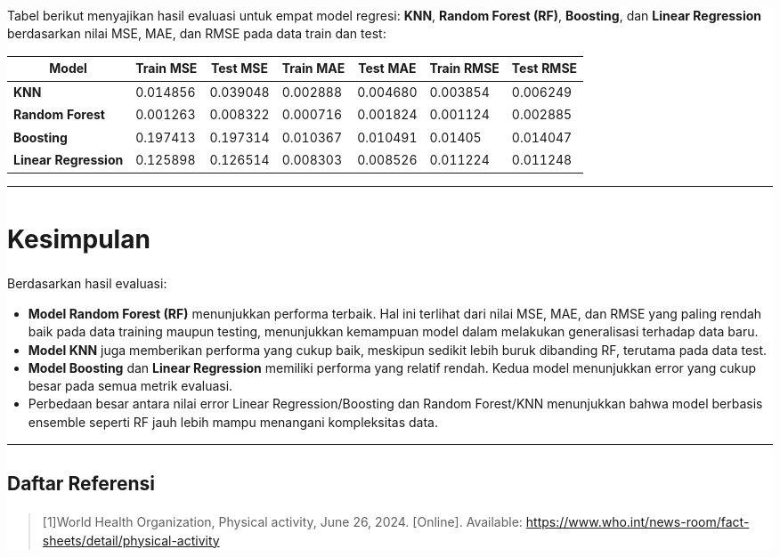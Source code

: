 Tabel berikut menyajikan hasil evaluasi untuk empat model regresi: **KNN**, **Random Forest (RF)**, **Boosting**, dan **Linear Regression** berdasarkan nilai MSE, MAE, dan RMSE pada data train dan test:

| Model               | Train MSE | Test MSE | Train MAE | Test MAE | Train RMSE | Test RMSE |
|---------------------|-----------|----------|-----------|----------|-------------|------------|
| **KNN**             | 0.014856  | 0.039048 | 0.002888  | 0.004680 | 0.003854    | 0.006249   |
| **Random Forest**   | 0.001263  | 0.008322 | 0.000716 | 0.001824 | 0.001124    | 0.002885   |
| **Boosting**        | 0.197413  | 0.197314 | 0.010367  | 0.010491 | 0.01405    | 0.014047   |
| **Linear Regression** | 0.125898 | 0.126514 | 0.008303  | 0.008526 | 0.011224    | 0.011248   |

---

# Kesimpulan

Berdasarkan hasil evaluasi:

- **Model Random Forest (RF)** menunjukkan performa terbaik. Hal ini terlihat dari nilai MSE, MAE, dan RMSE yang paling rendah baik pada data training maupun testing, menunjukkan kemampuan model dalam melakukan generalisasi terhadap data baru.
- **Model KNN** juga memberikan performa yang cukup baik, meskipun sedikit lebih buruk dibanding RF, terutama pada data test.
- **Model Boosting** dan **Linear Regression** memiliki performa yang relatif rendah. Kedua model menunjukkan error yang cukup besar pada semua metrik evaluasi.
- Perbedaan besar antara nilai error Linear Regression/Boosting dan Random Forest/KNN menunjukkan bahwa model berbasis ensemble seperti RF jauh lebih mampu menangani kompleksitas data.

---




## Daftar Referensi
> [1]World Health Organization, Physical activity, June 26, 2024. [Online]. Available: https://www.who.int/news-room/fact-sheets/detail/physical-activity

